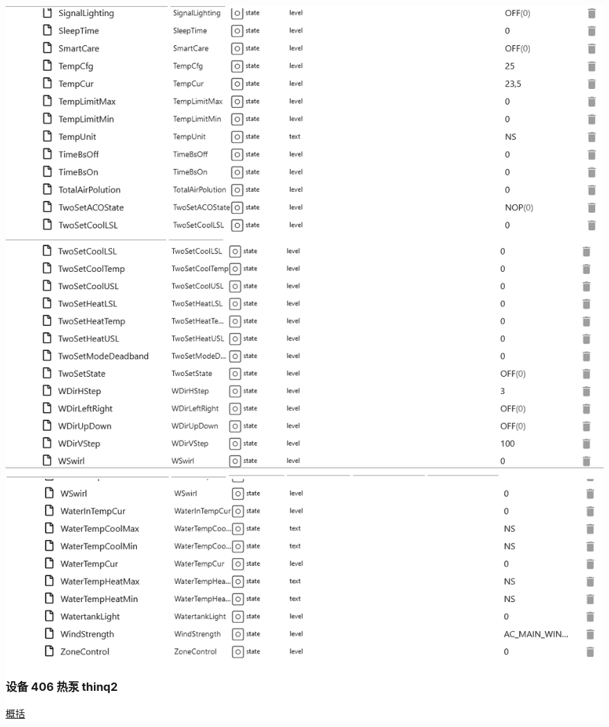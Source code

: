 ![401_thinq1_快照_5.png](img/401_thinq1_snapshot_5.png) ![401_thinq1_快照_6.png](img/401_thinq1_snapshot_6.png) ![401_thinq1_快照_7.png](../../../en/adapterref/iobroker.lg-thinq/img/401_thinq1_snapshot_7.png)

### 设备 406 热泵 thinq2
[概括](#summary)
